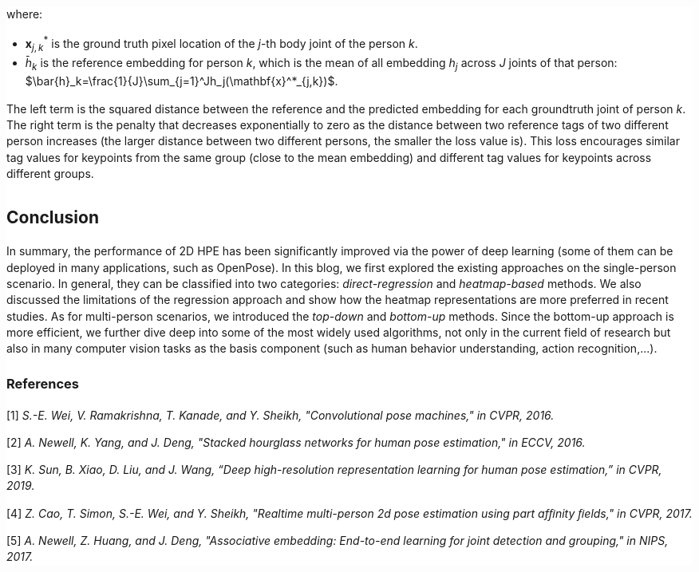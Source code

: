 where:
* $\mathbf{x}^*_{j,k}$ is the ground truth pixel location of the $j$-th body joint of the person $k$.
* $\bar{h}_k$ is the reference embedding for person $k$, which is the mean of all embedding $h_j$ across $J$ joints of that person: $\bar{h}_k=\frac{1}{J}\sum_{j=1}^Jh_j(\mathbf{x}^*_{j,k})$.

The left term is the squared distance between the reference and the predicted embedding for each groundtruth joint of person $k$. The right term is the penalty that decreases exponentially to zero as the distance between two reference tags of two different person increases (the larger distance between two different persons, the smaller the loss value is). This loss encourages similar tag values for keypoints from the same group (close to the mean embedding) and different tag values for keypoints across different groups.




## Conclusion
In summary, the performance of 2D HPE has been significantly improved via the power of deep learning (some of them can be deployed in many applications, such as OpenPose). In this blog, we first explored the existing approaches on the single-person scenario. In general, they can be classified into two categories: *direct-regression* and *heatmap-based* methods. We also discussed the limitations of the regression approach and show how the heatmap representations are more preferred in recent studies. As for multi-person scenarios, we introduced the *top-down* and *bottom-up* methods. Since the bottom-up approach is more efficient, we further dive deep into some of the most widely used algorithms, not only in the current field of research but also in many computer vision tasks as the basis component (such as human behavior understanding, action recognition,...).


### References

[1] *S.-E. Wei, V. Ramakrishna, T. Kanade, and Y. Sheikh, "Convolutional pose machines," in CVPR, 2016.*

[2] *A. Newell, K. Yang, and J. Deng, "Stacked hourglass networks for human pose estimation," in ECCV, 2016.*

[3] *K. Sun, B. Xiao, D. Liu, and J. Wang, “Deep high-resolution representation learning for human pose estimation,” in CVPR, 2019.*

[4] *Z. Cao, T. Simon, S.-E. Wei, and Y. Sheikh, "Realtime multi-person 2d pose estimation using part afﬁnity ﬁelds," in CVPR, 2017.*

[5] *A. Newell, Z. Huang, and J. Deng, "Associative embedding: End-to-end learning for joint detection and grouping," in NIPS, 2017.*


